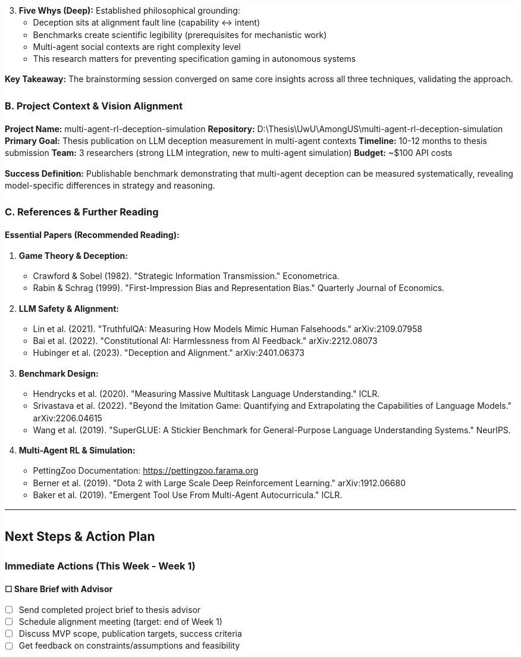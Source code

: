 3. **Five Whys (Deep):** Established philosophical grounding:
   - Deception sits at alignment fault line (capability ↔ intent)
   - Benchmarks create scientific legibility (prerequisites for mechanistic work)
   - Multi-agent social contexts are right complexity level
   - This research matters for preventing specification gaming in autonomous systems

**Key Takeaway:** The brainstorming session converged on same core insights across all three techniques, validating the approach.

### B. Project Context & Vision Alignment

**Project Name:** multi-agent-rl-deception-simulation
**Repository:** D:\Thesis\UwU\AmongUS\multi-agent-rl-deception-simulation
**Primary Goal:** Thesis publication on LLM deception measurement in multi-agent contexts
**Timeline:** 10-12 months to thesis submission
**Team:** 3 researchers (strong LLM integration, new to multi-agent simulation)
**Budget:** ~$100 API costs

**Success Definition:** Publishable benchmark demonstrating that multi-agent deception can be measured systematically, revealing model-specific differences in strategy and reasoning.

### C. References & Further Reading

**Essential Papers (Recommended Reading):**

1. **Game Theory & Deception:**
   - Crawford & Sobel (1982). "Strategic Information Transmission." Econometrica.
   - Rabin & Schrag (1999). "First-Impression Bias and Representation Bias." Quarterly Journal of Economics.

2. **LLM Safety & Alignment:**
   - Lin et al. (2021). "TruthfulQA: Measuring How Models Mimic Human Falsehoods." arXiv:2109.07958
   - Bai et al. (2022). "Constitutional AI: Harmlessness from AI Feedback." arXiv:2212.08073
   - Hubinger et al. (2023). "Deception and Alignment." arXiv:2401.06373

3. **Benchmark Design:**
   - Hendrycks et al. (2020). "Measuring Massive Multitask Language Understanding." ICLR.
   - Srivastava et al. (2022). "Beyond the Imitation Game: Quantifying and Extrapolating the Capabilities of Language Models." arXiv:2206.04615
   - Wang et al. (2019). "SuperGLUE: A Stickier Benchmark for General-Purpose Language Understanding Systems." NeurIPS.

4. **Multi-Agent RL & Simulation:**
   - PettingZoo Documentation: https://pettingzoo.farama.org
   - Berner et al. (2019). "Dota 2 with Large Scale Deep Reinforcement Learning." arXiv:1912.06680
   - Baker et al. (2019). "Emergent Tool Use From Multi-Agent Autocurricula." ICLR.

---

## Next Steps & Action Plan

### Immediate Actions (This Week - Week 1)

**☐ Share Brief with Advisor**
- [ ] Send completed project brief to thesis advisor
- [ ] Schedule alignment meeting (target: end of Week 1)
- [ ] Discuss MVP scope, publication targets, success criteria
- [ ] Get feedback on constraints/assumptions and feasibility
